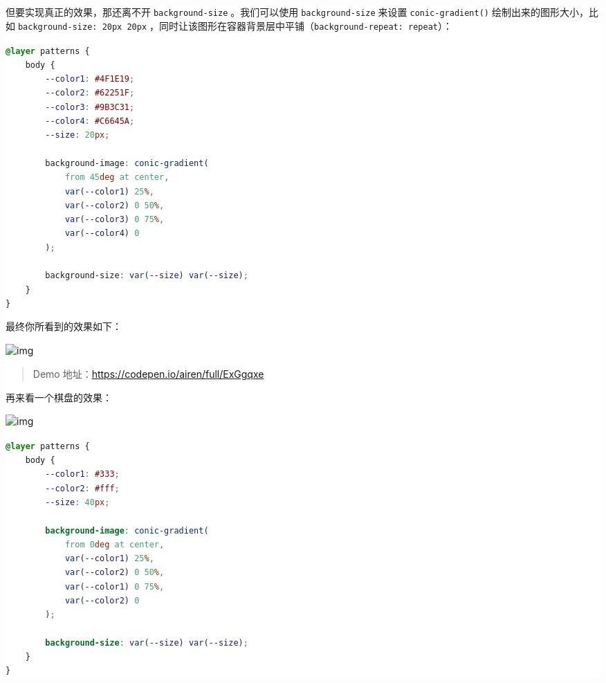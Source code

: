 但要实现真正的效果，那还离不开 `background-size` 。我们可以使用 `background-size` 来设置 `conic-gradient()` 绘制出来的图形大小，比如 `background-size: 20px 20px` ，同时让该图形在容器背景层中平铺（`background-repeat: repeat`）：

```CSS
@layer patterns {
    body {
        --color1: #4F1E19;
        --color2: #62251F;
        --color3: #9B3C31;
        --color4: #C6645A;
        --size: 20px;
        
        background-image: conic-gradient(
            from 45deg at center,
            var(--color1) 25%,
            var(--color2) 0 50%,
            var(--color3) 0 75%,
            var(--color4) 0
        );
        
        background-size: var(--size) var(--size);
    }
}
```

最终你所看到的效果如下：

![img](https://p3-juejin.byteimg.com/tos-cn-i-k3u1fbpfcp/729a40fd70c34062916cd3d9572aa0ec~tplv-k3u1fbpfcp-jj-mark:0:0:0:0:q75.image#?w=1800&h=1129&s=900247&e=jpg&b=58221c)

> Demo 地址：<https://codepen.io/airen/full/ExGgqxe>

再来看一个棋盘的效果：

![img](https://p3-juejin.byteimg.com/tos-cn-i-k3u1fbpfcp/88d123678f66408f8e916dc70fe175d2~tplv-k3u1fbpfcp-jj-mark:0:0:0:0:q75.image#?w=1800&h=1129&s=325069&e=jpg&b=f2f2f2)

```CSS
@layer patterns {
    body {
        --color1: #333;
        --color2: #fff;
        --size: 40px;
        
        background-image: conic-gradient(
            from 0deg at center,
            var(--color1) 25%,
            var(--color2) 0 50%,
            var(--color1) 0 75%,
            var(--color2) 0
        );
        
        background-size: var(--size) var(--size);
    }
}
```
